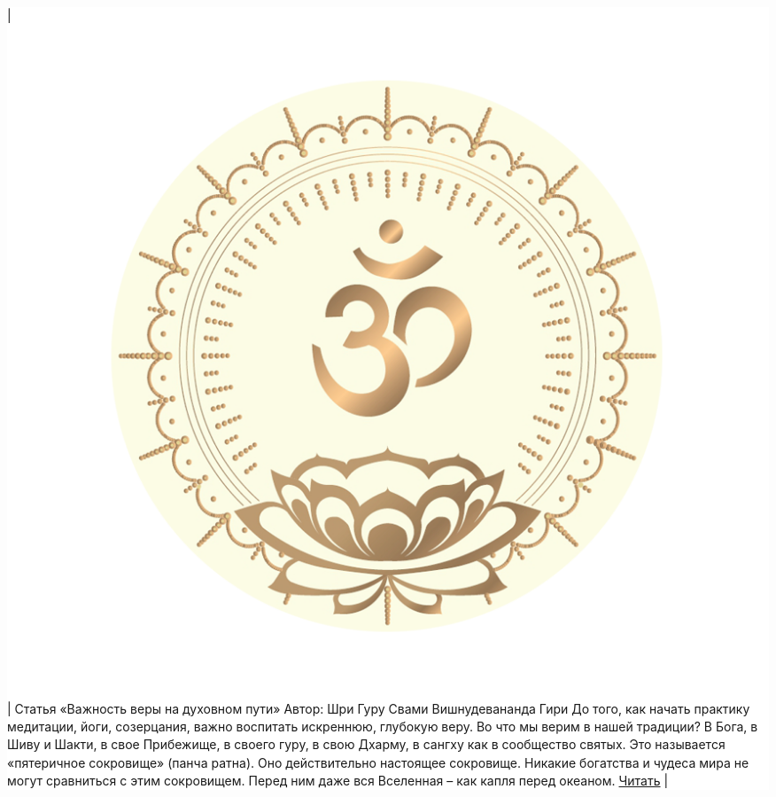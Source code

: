 | ![Статья «Важность веры на духовном пути»](/upload/empty-new.png "Статья «Важность веры на духовном пути»")                                                 | Статья «Важность веры на духовном пути» Автор: Шри Гуру Свами Вишнудевананда Гири До того, как начать практику медитации, йоги, созерцания, важно воспитать искреннюю, глубокую веру. Во что мы верим в нашей традиции? В Бога, в Шиву и Шакти, в свое Прибежище, в своего гуру, в свою Дхарму, в сангху как в сообщество святых. Это называется «пятеричное сокровище» (панча ратна). Оно действительно настоящее сокровище. Никакие богатства и чудеса мира не могут сравниться с этим сокровищем. Перед ним даже вся Вселенная – как капля перед океаном. [Читать](/library/iz-satsangov-svami-vishnudevananda-giri/statya-vazhnost-very-na-dukhovnom-puti/)                                                                                                                                                                                                        |